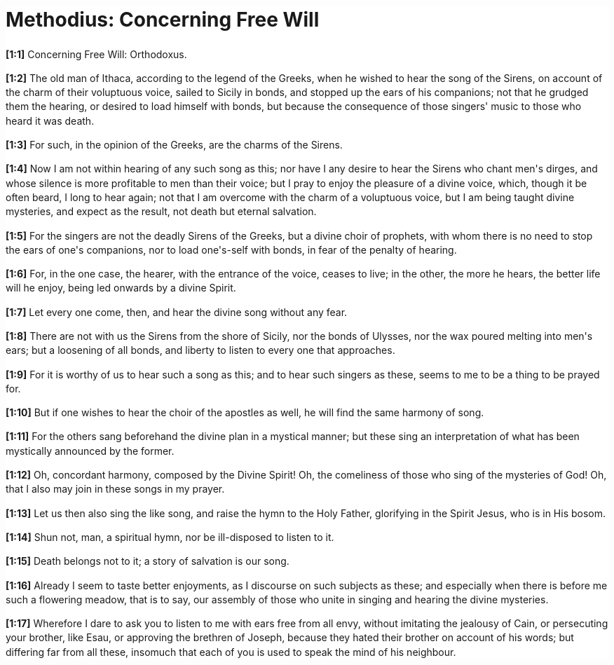 # Methodius: Concerning Free Will

**[1:1]** Concerning Free Will: Orthodoxus.

**[1:2]** The old man of Ithaca, according to the legend of the Greeks, when he wished to hear the song of the Sirens, on account of the charm of their voluptuous voice, sailed to Sicily in bonds, and stopped up the ears of his companions; not that he grudged them the hearing, or desired to load himself with bonds, but because the consequence of those singers' music to those who heard it was death.

**[1:3]** For such, in the opinion of the Greeks, are the charms of the Sirens.

**[1:4]** Now I am not within hearing of any such song as this; nor have I any desire to hear the Sirens who chant men's dirges, and whose silence is more profitable to men than their voice; but I pray to enjoy the pleasure of a divine voice, which, though it be often beard, I long to hear again; not that I am overcome with the charm of a voluptuous voice, but I am being taught divine mysteries, and expect as the result, not death but eternal salvation.

**[1:5]** For the singers are not the deadly Sirens of the Greeks, but a divine choir of prophets, with whom there is no need to stop the ears of one's companions, nor to load one's-self with bonds, in fear of the penalty of hearing.

**[1:6]** For, in the one case, the hearer, with the entrance of the voice, ceases to live; in the other, the more he hears, the better life will he enjoy, being led onwards by a divine Spirit.

**[1:7]** Let every one come, then, and hear the divine song without any fear.

**[1:8]** There are not with us the Sirens from the shore of Sicily, nor the bonds of Ulysses, nor the wax poured melting into men's ears; but a loosening of all bonds, and liberty to listen to every one that approaches.

**[1:9]** For it is worthy of us to hear such a song as this; and to hear such singers as these, seems to me to be a thing to be prayed for.

**[1:10]** But if one wishes to hear the choir of the apostles as well, he will find the same harmony of song.

**[1:11]** For the others sang beforehand the divine plan in a mystical manner; but these sing an interpretation of what has been mystically announced by the former.

**[1:12]** Oh, concordant harmony, composed by the Divine Spirit! Oh, the comeliness of those who sing of the mysteries of God! Oh, that I also may join in these songs in my prayer.

**[1:13]** Let us then also sing the like song, and raise the hymn to the Holy Father, glorifying in the Spirit Jesus, who is in His bosom.

**[1:14]** Shun not, man, a spiritual hymn, nor be ill-disposed to listen to it.

**[1:15]** Death belongs not to it; a story of salvation is our song.

**[1:16]** Already I seem to taste better enjoyments, as I discourse on such subjects as these; and especially when there is before me such a flowering meadow, that is to say, our assembly of those who unite in singing and hearing the divine mysteries.

**[1:17]** Wherefore I dare to ask you to listen to me with ears free from all envy, without imitating the jealousy of Cain, or persecuting your brother, like Esau, or approving the brethren of Joseph, because they hated their brother on account of his words; but differing far from all these, insomuch that each of you is used to speak the mind of his neighbour.
